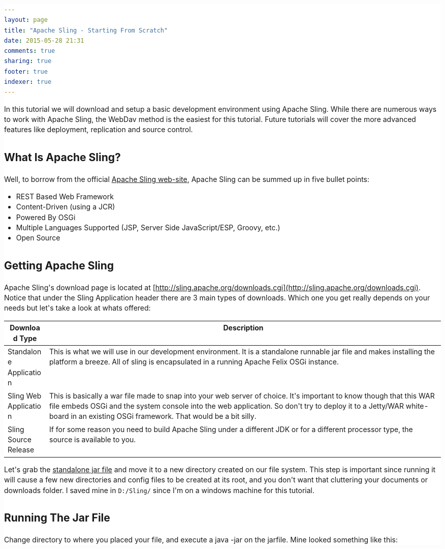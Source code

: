```yaml
---
layout: page
title: "Apache Sling - Starting From Scratch"
date: 2015-05-28 21:31
comments: true
sharing: true
footer: true
indexer: true
---
```

In this tutorial we will download and setup a basic development environment using Apache Sling. While there are numerous ways to work with Apache Sling, the WebDav method is the easiest for this tutorial. Future tutorials will cover the more advanced features like deployment, replication and source control.

## What Is Apache Sling?
Well, to borrow from the official [Apache Sling web-site](http://sling.apache.org/), Apache Sling can be summed up in five bullet points:

* REST Based Web Framework
* Content-Driven (using a JCR)
* Powered By OSGi
* Multiple Languages Supported (JSP, Server Side JavaScript/ESP, Groovy, etc.)
* Open Source

## Getting Apache Sling
Apache Sling's download page is located at [http://sling.apache.org/downloads.cgi](http://sling.apache.org/downloads.cgi). Notice that under the Sling Application header there are 3 main types of downloads. Which one you get really depends on your needs but let's take a look at whats offered:

Download Type | Description
-------------------- | ----------- 
Standalone Application | This is what we will use in our development environment. It is a standalone runnable jar file and makes installing the platform a breeze. All of sling is encapsulated in a running Apache Felix OSGi instance. 
Sling Web Application | This is basically a war file made to snap into your web server of choice. It's important to know though that this WAR file embeds OSGi and the system console into the web application. So don't try to deploy it to a Jetty/WAR white-board in an existing OSGi framework. That would be a bit silly.
Sling Source Release | If for some reason you need to build Apache Sling under a different JDK or for a different processor type, the source is available to you.

Let's grab the [standalone jar file](http://mirror.sdunix.com/apache//sling/org.apache.sling.launchpad-7-standalone.jar) and move it to a new directory created on our file system. This step is important since running it will cause a few new directories and config files to be created at its root, and you don't want that cluttering your documents or downloads folder. I saved mine in ```D:/Sling/``` since I'm on a windows machine for this tutorial.

## Running The Jar File
Change directory to where you placed your file, and execute a java -jar on the jarfile. Mine looked something like this:

